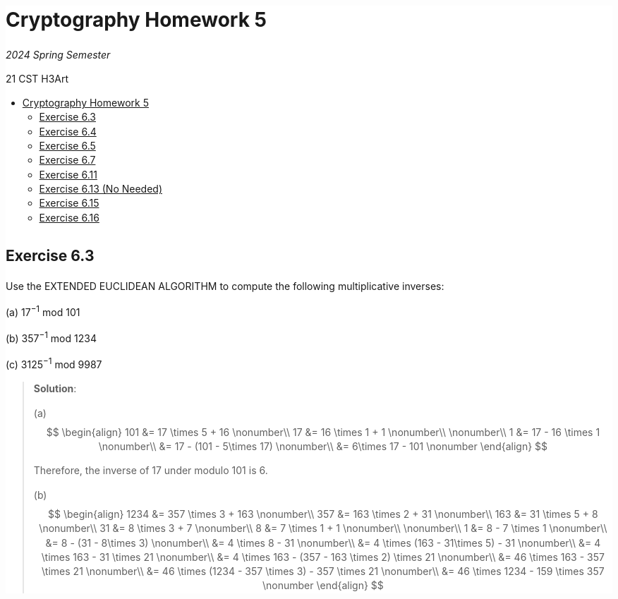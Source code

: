 # Cryptography Homework 5

*2024 Spring Semester*

$\text{21 CST H3Art}$



- [Cryptography Homework 5](#cryptography-homework-5)
  - [Exercise 6.3](#exercise-63)
  - [Exercise 6.4](#exercise-64)
  - [Exercise 6.5](#exercise-65)
  - [Exercise 6.7](#exercise-67)
  - [Exercise 6.11](#exercise-611)
  - [Exercise 6.13 (No Needed)](#exercise-613-no-needed)
  - [Exercise 6.15](#exercise-615)
  - [Exercise 6.16](#exercise-616)



## Exercise 6.3

Use the $\text{EXTENDED EUCLIDEAN ALGORITHM}$ to compute the following multiplicative inverses:

(a) $17^{-1}\text{ mod }101$

(b) $357^{-1}\text{ mod }1234$

(c) $3125^{-1}\text{ mod }9987$

> **Solution**:
> 
> (a)
> $$
> \begin{align}
>     101 &= 17 \times 5 + 16 \nonumber\\
>     17 &= 16 \times 1 + 1 \nonumber\\
>     \nonumber\\
>     1 &= 17 - 16 \times 1 \nonumber\\
>     &= 17 - (101 - 5\times 17) \nonumber\\
>     &= 6\times 17 - 101 \nonumber
> \end{align}
> $$
> 
> Therefore, the inverse of $17$ under modulo $101$ is $6$.
> 
> (b)
> $$
> \begin{align}
>     1234 &= 357 \times 3 + 163 \nonumber\\
>     357 &= 163 \times 2 + 31 \nonumber\\
>     163 &= 31 \times 5 + 8 \nonumber\\
>     31 &= 8 \times 3 + 7 \nonumber\\
>     8 &= 7 \times 1 + 1 \nonumber\\
>     \nonumber\\
>     1 &= 8 - 7 \times 1 \nonumber\\
>     &= 8 - (31 - 8\times 3) \nonumber\\
>     &= 4 \times 8 - 31 \nonumber\\
>     &= 4 \times (163 - 31\times 5) - 31 \nonumber\\
>     &= 4 \times 163 - 31 \times 21 \nonumber\\
>     &= 4 \times 163 - (357 - 163 \times 2) \times 21 \nonumber\\
>     &= 46 \times 163 - 357 \times 21 \nonumber\\
>     &= 46 \times (1234 - 357 \times 3) - 357 \times 21 \nonumber\\
>     &= 46 \times 1234 - 159 \times 357 \nonumber
> \end{align}
> $$
> 